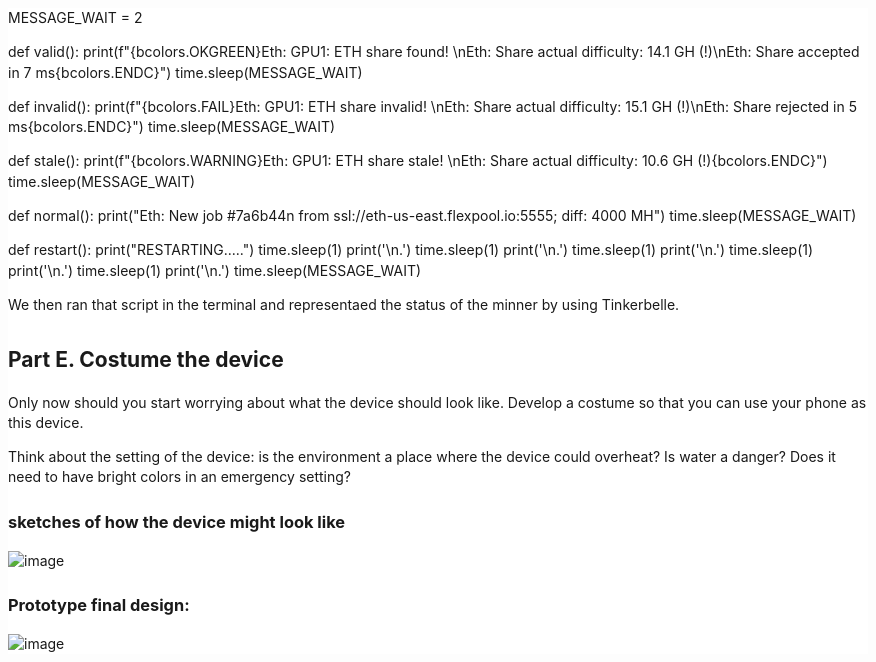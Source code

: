 MESSAGE_WAIT = 2

def valid():
    print(f"{bcolors.OKGREEN}Eth: GPU1: ETH share found! \nEth: Share actual difficulty: 14.1 GH (!)\nEth: Share accepted in 7 ms{bcolors.ENDC}")
    time.sleep(MESSAGE_WAIT)

def invalid():
    print(f"{bcolors.FAIL}Eth: GPU1: ETH share invalid! \nEth: Share actual difficulty: 15.1 GH (!)\nEth: Share rejected in 5 ms{bcolors.ENDC}")
    time.sleep(MESSAGE_WAIT)

def stale():
    print(f"{bcolors.WARNING}Eth: GPU1: ETH share stale! \nEth: Share actual difficulty: 10.6 GH (!){bcolors.ENDC}")
    time.sleep(MESSAGE_WAIT)

def normal():
    print("Eth: New job #7a6b44n from ssl://eth-us-east.flexpool.io:5555; diff: 4000 MH")
    time.sleep(MESSAGE_WAIT)

def restart():
    print("RESTARTING.....")
    time.sleep(1)
    print('\n.')
    time.sleep(1)
    print('\n.')
    time.sleep(1)
    print('\n.')
    time.sleep(1)
    print('\n.')
    time.sleep(1)
    print('\n.')
    time.sleep(MESSAGE_WAIT)
    
 
 We then ran that script in the terminal and representaed the status of the minner by using Tinkerbelle.


## Part E. Costume the device

Only now should you start worrying about what the device should look like. Develop a costume so that you can use your phone as this device.

Think about the setting of the device: is the environment a place where the device could overheat? Is water a danger? Does it need to have bright colors in an emergency setting?

### sketches of how the device might look like

<img width="976" alt="image" src="https://user-images.githubusercontent.com/42963791/132271856-0e9e3ae7-6b76-4a5c-82eb-877779668ede.png">

### Prototype final design:

<img width="537" alt="image" src="https://user-images.githubusercontent.com/42963791/132271978-dcd0c188-49c7-492c-87b3-fa875f3b4784.png">
